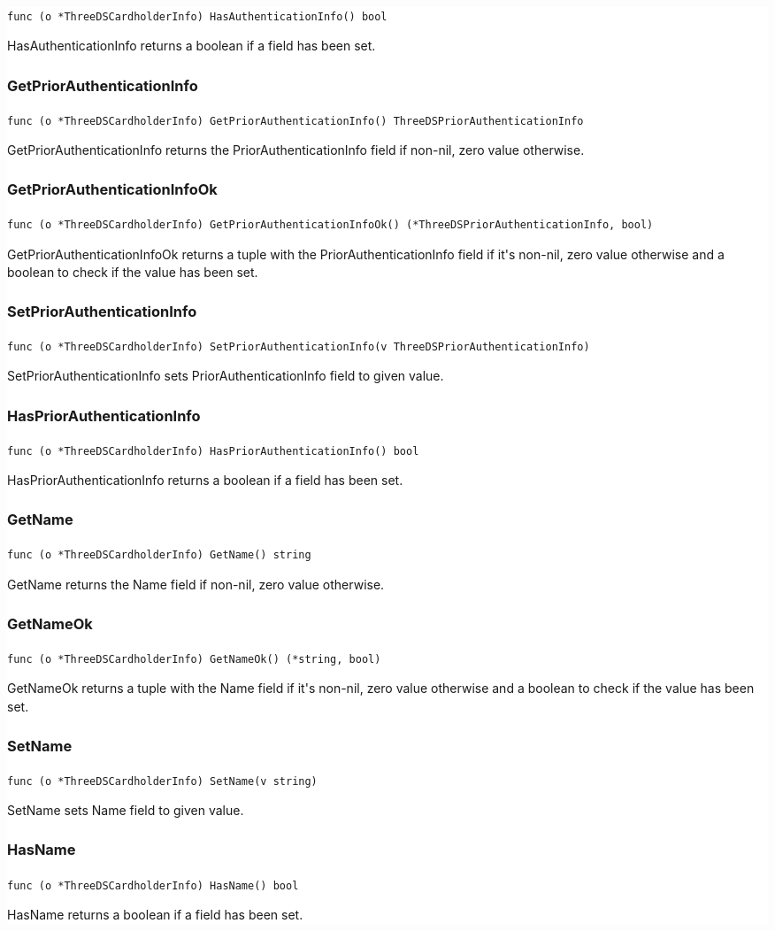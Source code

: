 `func (o *ThreeDSCardholderInfo) HasAuthenticationInfo() bool`

HasAuthenticationInfo returns a boolean if a field has been set.

### GetPriorAuthenticationInfo

`func (o *ThreeDSCardholderInfo) GetPriorAuthenticationInfo() ThreeDSPriorAuthenticationInfo`

GetPriorAuthenticationInfo returns the PriorAuthenticationInfo field if non-nil, zero value otherwise.

### GetPriorAuthenticationInfoOk

`func (o *ThreeDSCardholderInfo) GetPriorAuthenticationInfoOk() (*ThreeDSPriorAuthenticationInfo, bool)`

GetPriorAuthenticationInfoOk returns a tuple with the PriorAuthenticationInfo field if it's non-nil, zero value otherwise
and a boolean to check if the value has been set.

### SetPriorAuthenticationInfo

`func (o *ThreeDSCardholderInfo) SetPriorAuthenticationInfo(v ThreeDSPriorAuthenticationInfo)`

SetPriorAuthenticationInfo sets PriorAuthenticationInfo field to given value.

### HasPriorAuthenticationInfo

`func (o *ThreeDSCardholderInfo) HasPriorAuthenticationInfo() bool`

HasPriorAuthenticationInfo returns a boolean if a field has been set.

### GetName

`func (o *ThreeDSCardholderInfo) GetName() string`

GetName returns the Name field if non-nil, zero value otherwise.

### GetNameOk

`func (o *ThreeDSCardholderInfo) GetNameOk() (*string, bool)`

GetNameOk returns a tuple with the Name field if it's non-nil, zero value otherwise
and a boolean to check if the value has been set.

### SetName

`func (o *ThreeDSCardholderInfo) SetName(v string)`

SetName sets Name field to given value.

### HasName

`func (o *ThreeDSCardholderInfo) HasName() bool`

HasName returns a boolean if a field has been set.
